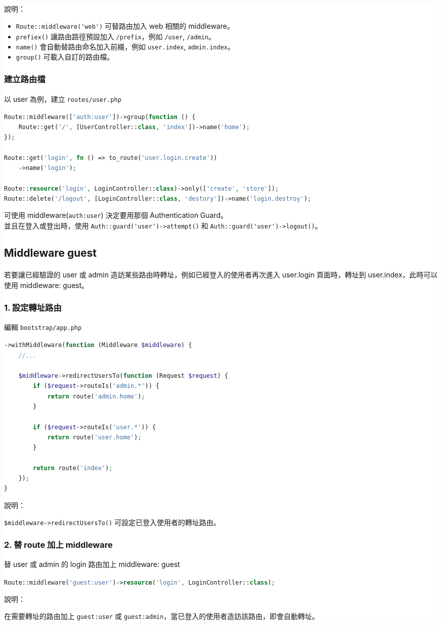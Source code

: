 說明：

- `Route::middleware('web')` 可替路由加入 web 相關的 middleware。
- `prefiex()` 讓路由路徑預設加入 `/prefix`，例如 `/user`, `/admin`。
- `name()` 會自動替路由命名加入前綴，例如 `user.index`, `admin.index`。
- `group()` 可載入自訂的路由檔。

### 建立路由檔

以 user 為例，建立 `routes/user.php`

```php
Route::middleware(['auth:user'])->group(function () {
    Route::get('/', [UserController::class, 'index'])->name('home');
});

Route::get('login', fn () => to_route('user.login.create'))
    ->name('login');

Route::resource('login', LoginController::class)->only(['create', 'store']);
Route::delete('/logout', [LoginController::class, 'destory'])->name('login.destroy');
```

可使用 middleware(`auth:user`) 決定要用那個 Authentication Guard。  
並且在登入或登出時，使用 `Auth::guard('user')->attempt()` 和 `Auth::guard('user')->logout()`。

## Middleware guest

若要讓已經驗證的 user 或 admin 造訪某些路由時轉址，例如已經登入的使用者再次進入 user.login 頁面時，轉址到 user.index，此時可以使用 middleware: guest。

### 1. 設定轉址路由

編輯 `bootstrap/app.php`

```php
->withMiddleware(function (Middleware $middleware) {
    //...

    $middleware->redirectUsersTo(function (Request $request) {
        if ($request->routeIs('admin.*')) {
            return route('admin.home');
        }

        if ($request->routeIs('user.*')) {
            return route('user.home');
        }

        return route('index');
    });
}

```

說明：

`$middleware->redirectUsersTo()` 可設定已登入使用者的轉址路由。

### 2. 替 route 加上 middleware

替 user 或 admin 的 login 路由加上 middleware: guest

```php
Route::middleware('guest:user')->resource('login', LoginController::class);
```

說明：

在需要轉址的路由加上 `guest:user` 或 `guest:admin`，當已登入的使用者造訪該路由，即會自動轉址。
